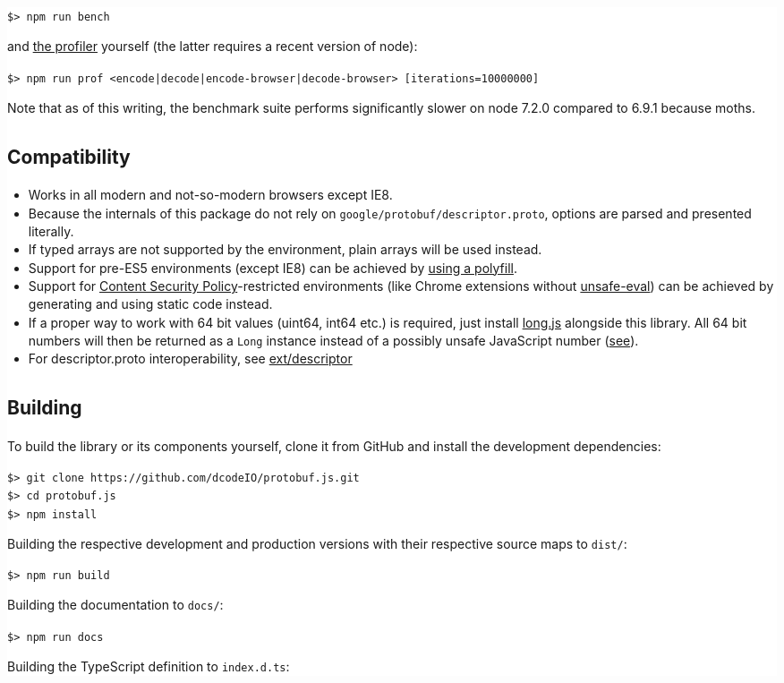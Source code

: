 ```
$> npm run bench
```

and [the profiler](https://github.com/dcodeIO/protobuf.js/blob/master/bench/prof.js) yourself (the latter requires a recent version of node):

```
$> npm run prof <encode|decode|encode-browser|decode-browser> [iterations=10000000]
```

Note that as of this writing, the benchmark suite performs significantly slower on node 7.2.0 compared to 6.9.1 because moths.

Compatibility
-------------

* Works in all modern and not-so-modern browsers except IE8.
* Because the internals of this package do not rely on `google/protobuf/descriptor.proto`, options are parsed and presented literally.
* If typed arrays are not supported by the environment, plain arrays will be used instead.
* Support for pre-ES5 environments (except IE8) can be achieved by [using a polyfill](https://github.com/dcodeIO/protobuf.js/blob/master/scripts/polyfill.js).
* Support for [Content Security Policy](https://w3c.github.io/webappsec-csp/)-restricted environments (like Chrome extensions without [unsafe-eval](https://developer.chrome.com/extensions/contentSecurityPolicy#relaxing-eval)) can be achieved by generating and using static code instead.
* If a proper way to work with 64 bit values (uint64, int64 etc.) is required, just install [long.js](https://github.com/dcodeIO/long.js) alongside this library. All 64 bit numbers will then be returned as a `Long` instance instead of a possibly unsafe JavaScript number ([see](https://github.com/dcodeIO/long.js)).
* For descriptor.proto interoperability, see [ext/descriptor](https://github.com/dcodeIO/protobuf.js/tree/master/ext/descriptor)

Building
--------

To build the library or its components yourself, clone it from GitHub and install the development dependencies:

```
$> git clone https://github.com/dcodeIO/protobuf.js.git
$> cd protobuf.js
$> npm install
```

Building the respective development and production versions with their respective source maps to `dist/`:

```
$> npm run build
```

Building the documentation to `docs/`:

```
$> npm run docs
```

Building the TypeScript definition to `index.d.ts`:


[dist-full]: https://github.com/dcodeIO/protobuf.js/tree/master/dist
[dist-light]: https://github.com/dcodeIO/protobuf.js/tree/master/dist/light
[dist-minimal]: https://github.com/dcodeIO/protobuf.js/tree/master/dist/minimal